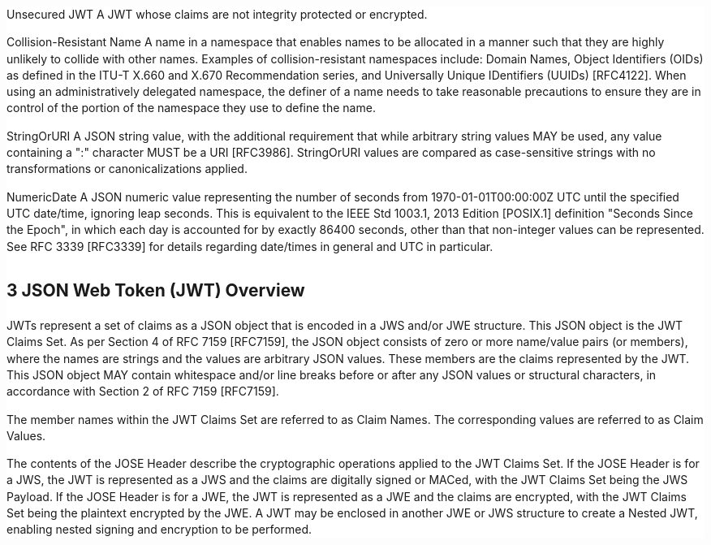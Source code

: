 Unsecured JWT
A JWT whose claims are not integrity protected or encrypted.

Collision-Resistant Name
A name in a namespace that enables names to be allocated in a
manner such that they are highly unlikely to collide with other
names. Examples of collision-resistant namespaces include: Domain
Names, Object Identifiers (OIDs) as defined in the ITU-T X.660 and
X.670 Recommendation series, and Universally Unique IDentifiers
(UUIDs) [RFC4122]. When using an administratively delegated
namespace, the definer of a name needs to take reasonable
precautions to ensure they are in control of the portion of the
namespace they use to define the name.

StringOrURI
A JSON string value, with the additional requirement that while
arbitrary string values MAY be used, any value containing a ":"
character MUST be a URI [RFC3986]. StringOrURI values are
compared as case-sensitive strings with no transformations or
canonicalizations applied.


NumericDate
A JSON numeric value representing the number of seconds from
1970-01-01T00:00:00Z UTC until the specified UTC date/time,
ignoring leap seconds. This is equivalent to the IEEE Std 1003.1,
2013 Edition [POSIX.1] definition "Seconds Since the Epoch", in
which each day is accounted for by exactly 86400 seconds, other
than that non-integer values can be represented. See RFC 3339
[RFC3339] for details regarding date/times in general and UTC in
particular.

## 3 JSON Web Token (JWT) Overview

JWTs represent a set of claims as a JSON object that is encoded in a
JWS and/or JWE structure. This JSON object is the JWT Claims Set.
As per Section 4 of RFC 7159 [RFC7159], the JSON object consists of
zero or more name/value pairs (or members), where the names are
strings and the values are arbitrary JSON values. These members are
the claims represented by the JWT. This JSON object MAY contain
whitespace and/or line breaks before or after any JSON values or
structural characters, in accordance with Section 2 of RFC 7159
[RFC7159].

The member names within the JWT Claims Set are referred to as Claim
Names. The corresponding values are referred to as Claim Values.

The contents of the JOSE Header describe the cryptographic operations
applied to the JWT Claims Set. If the JOSE Header is for a JWS, the
JWT is represented as a JWS and the claims are digitally signed or
MACed, with the JWT Claims Set being the JWS Payload. If the JOSE
Header is for a JWE, the JWT is represented as a JWE and the claims
are encrypted, with the JWT Claims Set being the plaintext encrypted
by the JWE. A JWT may be enclosed in another JWE or JWS structure to
create a Nested JWT, enabling nested signing and encryption to be
performed.
